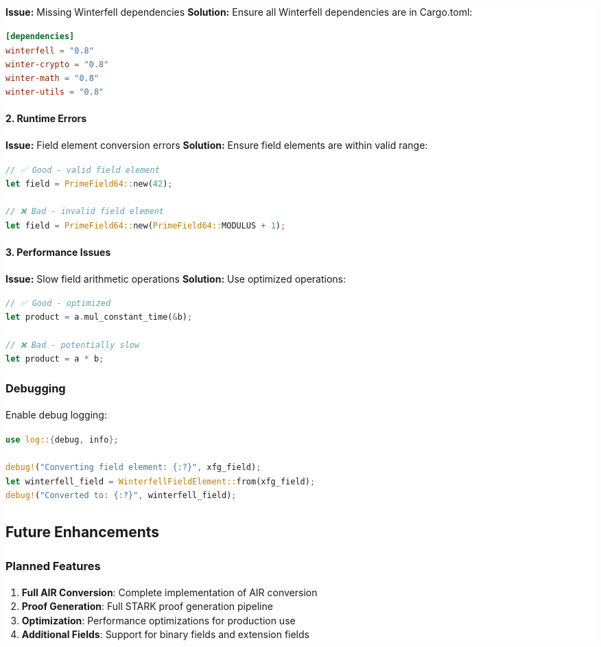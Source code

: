 **Issue:** Missing Winterfell dependencies
**Solution:** Ensure all Winterfell dependencies are in Cargo.toml:

```toml
[dependencies]
winterfell = "0.8"
winter-crypto = "0.8"
winter-math = "0.8"
winter-utils = "0.8"
```

#### 2. Runtime Errors

**Issue:** Field element conversion errors
**Solution:** Ensure field elements are within valid range:

```rust
// ✅ Good - valid field element
let field = PrimeField64::new(42);

// ❌ Bad - invalid field element
let field = PrimeField64::new(PrimeField64::MODULUS + 1);
```

#### 3. Performance Issues

**Issue:** Slow field arithmetic operations
**Solution:** Use optimized operations:

```rust
// ✅ Good - optimized
let product = a.mul_constant_time(&b);

// ❌ Bad - potentially slow
let product = a * b;
```

### Debugging

Enable debug logging:

```rust
use log::{debug, info};

debug!("Converting field element: {:?}", xfg_field);
let winterfell_field = WinterfellFieldElement::from(xfg_field);
debug!("Converted to: {:?}", winterfell_field);
```

## Future Enhancements

### Planned Features

1. **Full AIR Conversion**: Complete implementation of AIR conversion
2. **Proof Generation**: Full STARK proof generation pipeline
3. **Optimization**: Performance optimizations for production use
4. **Additional Fields**: Support for binary fields and extension fields
